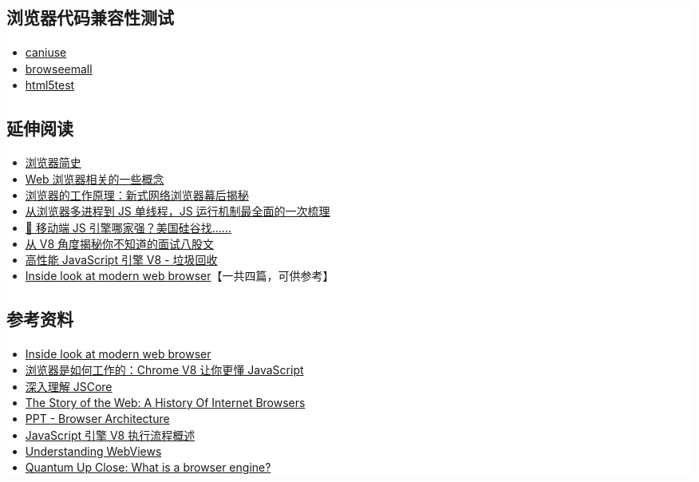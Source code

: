 ## 浏览器代码兼容性测试

- [caniuse](https://www.caniuse.com/)
- [browseemall](https://www.browseemall.com/Resources)
- [html5test](https://html5test.com/)

## 延伸阅读

- [浏览器简史](http://www.cnw.com.cn/zhuanti/2009-ie/)
- [Web 浏览器相关的一些概念](https://keqingrong.cn/blog/2019-11-24-concepts-related-to-web-browsers)
- [浏览器的工作原理：新式网络浏览器幕后揭秘](https://www.html5rocks.com/zh/tutorials/internals/howbrowserswork/)
- [从浏览器多进程到 JS 单线程，JS 运行机制最全面的一次梳理](https://segmentfault.com/a/1190000012925872)
- [🤔 移动端 JS 引擎哪家强？美国硅谷找......](https://mp.weixin.qq.com/s/cV3RH72YKd6jRYBFhjJ-5w)
- [从 V8 角度揭秘你不知道的面试八股文](https://mp.weixin.qq.com/s/NkaGseRlLKcERx6rpouCFA)
- [高性能 JavaScript 引擎 V8 - 垃圾回收](https://mp.weixin.qq.com/s/TnaQRMpJaxxIUIZS2MK9-g)
- [Inside look at modern web browser](https://developers.google.com/web/updates/2018/09/inside-browser-part1)【一共四篇，可供参考】

## 参考资料

- [Inside look at modern web browser](https://developers.google.com/web/updates/2018/09/inside-browser-part1)
- [浏览器是如何工作的：Chrome V8 让你更懂 JavaScript](https://segmentfault.com/a/1190000037435824)
- [深入理解 JSCore](https://tech.meituan.com/2018/08/23/deep-understanding-of-jscore.html)
- [The Story of the Web: A History Of Internet Browsers](https://www.internetadvisor.com/the-story-of-the-web-a-history-of-internet-browsers)
- [PPT - Browser Architecture](https://sangbui.com/sb-files/BrowserArchitecture_ClientSide.pdf)
- [JavaScript 引擎 V8 执行流程概述](http://blog.itpub.net/69912579/viewspace-2668277/)
- [Understanding WebViews](https://www.kirupa.com/apps/webview.htm)
- [Quantum Up Close: What is a browser engine?](https://hacks.mozilla.org/2017/05/quantum-up-close-what-is-a-browser-engine/)
